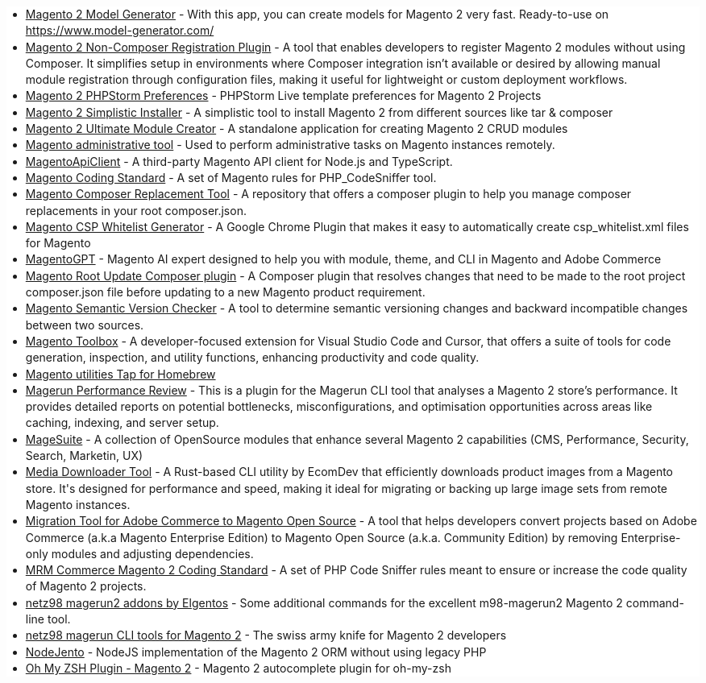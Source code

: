 * [Magento 2 Model Generator](https://github.com/michielgerritsen/magento2-model-generator) - With this app, you can create models for Magento 2 very fast. Ready-to-use on https://www.model-generator.com/
* [Magento 2 Non-Composer Registration Plugin](https://github.com/perfcom/magento2-non-composer-registration) - A tool that enables developers to register Magento 2 modules without using Composer. It simplifies setup in environments where Composer integration isn’t available or desired by allowing manual module registration through configuration files, making it useful for lightweight or custom deployment workflows.
* [Magento 2 PHPStorm Preferences](https://github.com/staempfli/magento2-phpstorm-templates) - PHPStorm Live template preferences for Magento 2 Projects
* [Magento 2 Simplistic Installer](https://github.com/MagePsycho/magento2-installer-bash-script) - A simplistic tool to install Magento 2 from different sources like tar & composer
* [Magento 2 Ultimate Module Creator](https://github.com/UltimateModuleCreator/umc) - A standalone application for creating Magento 2 CRUD modules
* [Magento administrative tool](https://github.com/magento-architects/magento-tool) - Used to perform administrative tasks on Magento instances remotely.
* [MagentoApiClient](https://github.com/rantalainen/magento-api-client) - A third-party Magento API client for Node.js and TypeScript.
* [Magento Coding Standard](https://github.com/magento/magento-coding-standard) - A set of Magento rules for PHP_CodeSniffer tool.
* [Magento Composer Replacement Tool](https://github.com/yireo/magento2-replace-tools) - A repository that offers a composer plugin to help you manage composer replacements in your root composer.json.
* [Magento CSP Whitelist Generator](https://github.com/macademy/magento-csp-whitelist-generator) - A Google Chrome Plugin that makes it easy to automatically create csp_whitelist.xml files for Magento
* [MagentoGPT](https://chat.openai.com/g/g-2jh24mY9U-magento-gpt) - Magento AI expert designed to help you with module, theme, and CLI in Magento and Adobe Commerce
* [Magento Root Update Composer plugin](https://github.com/magento/composer-root-update-plugin) - A Composer plugin that resolves changes that need to be made to the root project composer.json file before updating to a new Magento product requirement.
* [Magento Semantic Version Checker](https://github.com/magento/magento-semver) - A tool to determine semantic versioning changes and backward incompatible changes between two sources.
* [Magento Toolbox](https://github.com/magebitcom/magento-toolbox) - A developer-focused extension for Visual Studio Code and Cursor, that offers a suite of tools for code generation, inspection, and utility functions, enhancing productivity and code quality.​
* [Magento utilities Tap for Homebrew](https://github.com/fballiano/homebrew-mageutils)
* [Magerun Performance Review](https://github.com/florinel-chis/n98-magerun2-performance-review) - This is a plugin for the Magerun CLI tool that analyses a Magento 2 store’s performance. It provides detailed reports on potential bottlenecks, misconfigurations, and optimisation opportunities across areas like caching, indexing, and server setup.
* [MageSuite](https://magesuite.io/) - A collection of OpenSource modules that enhance several Magento 2 capabilities (CMS, Performance, Security, Search, Marketin, UX)
* [Media Downloader Tool](https://github.com/EcomDev/download-magento-images-rs) - A Rust-based CLI utility by EcomDev that efficiently downloads product images from a Magento store. It's designed for performance and speed, making it ideal for migrating or backing up large image sets from remote Magento instances.
* [Migration Tool for Adobe Commerce to Magento Open Source](https://github.com/opengento/magento2-downgrade-ee-ce) - A tool that helps developers convert projects based on Adobe Commerce (a.k.a Magento Enterprise Edition) to Magento Open Source (a.k.a. Community Edition) by removing Enterprise-only modules and adjusting dependencies.
* [MRM Commerce Magento 2 Coding Standard](https://github.com/mrm-commerce/magento-coding-standard-phpcs) - A set of PHP Code Sniffer rules meant to ensure or increase the code quality of Magento 2 projects.
* [netz98 magerun2 addons by Elgentos](https://github.com/elgentos/magerun2-addons) - Some additional commands for the excellent m98-magerun2 Magento 2 command-line tool.
* [netz98 magerun CLI tools for Magento 2](https://github.com/netz98/n98-magerun2) - The swiss army knife for Magento 2 developers
* [NodeJento](https://github.com/Genaker/nodejento) - NodeJS implementation of the Magento 2 ORM without using legacy PHP
* [Oh My ZSH Plugin - Magento 2](https://github.com/dambrogia/oh-my-zsh-plugin-magento-2) - Magento 2 autocomplete plugin for oh-my-zsh